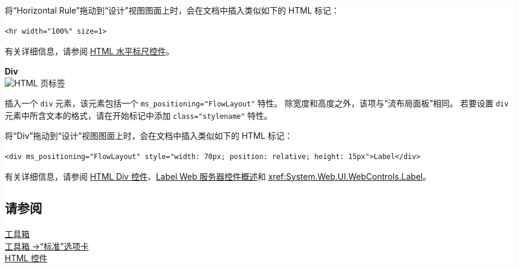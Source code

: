  将“Horizontal Rule”拖动到“设计”视图图面上时，会在文档中插入类似如下的 HTML 标记：  
  
```  
<hr width="100%" size=1>   
```  
  
 有关详细信息，请参阅 [HTML 水平标尺控件](https://msdn.microsoft.com/library/bf6df0a8-9844-404d-8a9a-3455b0180f2f)。  
  
 **Div**  
 ![HTML 页标签](../../ide/reference/media/vxlabel.gif "vxLabel")  
  
 插入一个 `div` 元素，该元素包括一个 `ms_positioning="FlowLayout"` 特性。 除宽度和高度之外，该项与“流布局面板”相同。 若要设置 `div` 元素中所含文本的格式，请在开始标记中添加 `class="stylename"` 特性。  
  
 将“Div”拖动到“设计”视图图面上时，会在文档中插入类似如下的 HTML 标记：  
  
```  
<div ms_positioning="FlowLayout" style="width: 70px; position: relative; height: 15px">Label</div>  
```  
  
 有关详细信息，请参阅 [HTML Div 控件](https://msdn.microsoft.com/library/585fa702-4408-4af1-a92b-68d77ee5e995)、[Label Web 服务器控件概述](https://msdn.microsoft.com/library/990558d1-4b22-4f28-b100-78a434b3c5ac)和 <xref:System.Web.UI.WebControls.Label>。  
  
## <a name="see-also"></a>请参阅  
 [工具箱](../../ide/reference/toolbox.md)   
 [工具箱 ->“标准”选项卡](https://msdn.microsoft.com/library/35e9320d-fcbd-474b-8b8f-55705e9a1870)   
 [HTML 控件](https://msdn.microsoft.com/library/83bc6f7e-a2b5-4fe9-9a34-eb34aef673be)
